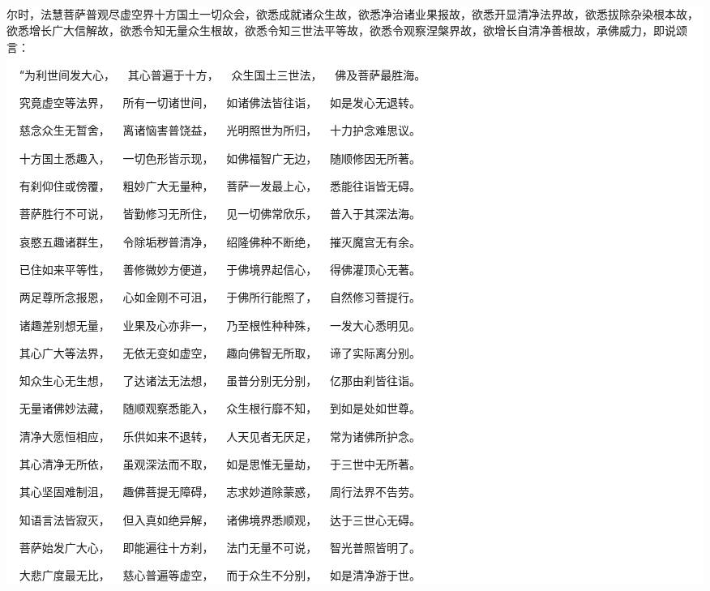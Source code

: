 尔时，法慧菩萨普观尽虚空界十方国土一切众会，欲悉成就诸众生故，欲悉净治诸业果报故，欲悉开显清净法界故，欲悉拔除杂染根本故，欲悉增长广大信解故，欲悉令知无量众生根故，欲悉令知三世法平等故，欲悉令观察涅槃界故，欲增长自清净善根故，承佛威力，即说颂言：

&nbsp;&nbsp;&nbsp;&nbsp;“为利世间发大心，&nbsp;&nbsp;&nbsp;&nbsp;其心普遍于十方，&nbsp;&nbsp;&nbsp;&nbsp;众生国土三世法，&nbsp;&nbsp;&nbsp;&nbsp;佛及菩萨最胜海。

&nbsp;&nbsp;&nbsp;&nbsp;究竟虚空等法界，&nbsp;&nbsp;&nbsp;&nbsp;所有一切诸世间，&nbsp;&nbsp;&nbsp;&nbsp;如诸佛法皆往诣，&nbsp;&nbsp;&nbsp;&nbsp;如是发心无退转。

&nbsp;&nbsp;&nbsp;&nbsp;慈念众生无暂舍，&nbsp;&nbsp;&nbsp;&nbsp;离诸恼害普饶益，&nbsp;&nbsp;&nbsp;&nbsp;光明照世为所归，&nbsp;&nbsp;&nbsp;&nbsp;十力护念难思议。

&nbsp;&nbsp;&nbsp;&nbsp;十方国土悉趣入，&nbsp;&nbsp;&nbsp;&nbsp;一切色形皆示现，&nbsp;&nbsp;&nbsp;&nbsp;如佛福智广无边，&nbsp;&nbsp;&nbsp;&nbsp;随顺修因无所著。

&nbsp;&nbsp;&nbsp;&nbsp;有刹仰住或傍覆，&nbsp;&nbsp;&nbsp;&nbsp;粗妙广大无量种，&nbsp;&nbsp;&nbsp;&nbsp;菩萨一发最上心，&nbsp;&nbsp;&nbsp;&nbsp;悉能往诣皆无碍。

&nbsp;&nbsp;&nbsp;&nbsp;菩萨胜行不可说，&nbsp;&nbsp;&nbsp;&nbsp;皆勤修习无所住，&nbsp;&nbsp;&nbsp;&nbsp;见一切佛常欣乐，&nbsp;&nbsp;&nbsp;&nbsp;普入于其深法海。

&nbsp;&nbsp;&nbsp;&nbsp;哀愍五趣诸群生，&nbsp;&nbsp;&nbsp;&nbsp;令除垢秽普清净，&nbsp;&nbsp;&nbsp;&nbsp;绍隆佛种不断绝，&nbsp;&nbsp;&nbsp;&nbsp;摧灭魔宫无有余。

&nbsp;&nbsp;&nbsp;&nbsp;已住如来平等性，&nbsp;&nbsp;&nbsp;&nbsp;善修微妙方便道，&nbsp;&nbsp;&nbsp;&nbsp;于佛境界起信心，&nbsp;&nbsp;&nbsp;&nbsp;得佛灌顶心无著。

&nbsp;&nbsp;&nbsp;&nbsp;两足尊所念报恩，&nbsp;&nbsp;&nbsp;&nbsp;心如金刚不可沮，&nbsp;&nbsp;&nbsp;&nbsp;于佛所行能照了，&nbsp;&nbsp;&nbsp;&nbsp;自然修习菩提行。

&nbsp;&nbsp;&nbsp;&nbsp;诸趣差别想无量，&nbsp;&nbsp;&nbsp;&nbsp;业果及心亦非一，&nbsp;&nbsp;&nbsp;&nbsp;乃至根性种种殊，&nbsp;&nbsp;&nbsp;&nbsp;一发大心悉明见。

&nbsp;&nbsp;&nbsp;&nbsp;其心广大等法界，&nbsp;&nbsp;&nbsp;&nbsp;无依无变如虚空，&nbsp;&nbsp;&nbsp;&nbsp;趣向佛智无所取，&nbsp;&nbsp;&nbsp;&nbsp;谛了实际离分别。

&nbsp;&nbsp;&nbsp;&nbsp;知众生心无生想，&nbsp;&nbsp;&nbsp;&nbsp;了达诸法无法想，&nbsp;&nbsp;&nbsp;&nbsp;虽普分别无分别，&nbsp;&nbsp;&nbsp;&nbsp;亿那由刹皆往诣。

&nbsp;&nbsp;&nbsp;&nbsp;无量诸佛妙法藏，&nbsp;&nbsp;&nbsp;&nbsp;随顺观察悉能入，&nbsp;&nbsp;&nbsp;&nbsp;众生根行靡不知，&nbsp;&nbsp;&nbsp;&nbsp;到如是处如世尊。

&nbsp;&nbsp;&nbsp;&nbsp;清净大愿恒相应，&nbsp;&nbsp;&nbsp;&nbsp;乐供如来不退转，&nbsp;&nbsp;&nbsp;&nbsp;人天见者无厌足，&nbsp;&nbsp;&nbsp;&nbsp;常为诸佛所护念。

&nbsp;&nbsp;&nbsp;&nbsp;其心清净无所依，&nbsp;&nbsp;&nbsp;&nbsp;虽观深法而不取，&nbsp;&nbsp;&nbsp;&nbsp;如是思惟无量劫，&nbsp;&nbsp;&nbsp;&nbsp;于三世中无所著。

&nbsp;&nbsp;&nbsp;&nbsp;其心坚固难制沮，&nbsp;&nbsp;&nbsp;&nbsp;趣佛菩提无障碍，&nbsp;&nbsp;&nbsp;&nbsp;志求妙道除蒙惑，&nbsp;&nbsp;&nbsp;&nbsp;周行法界不告劳。

&nbsp;&nbsp;&nbsp;&nbsp;知语言法皆寂灭，&nbsp;&nbsp;&nbsp;&nbsp;但入真如绝异解，&nbsp;&nbsp;&nbsp;&nbsp;诸佛境界悉顺观，&nbsp;&nbsp;&nbsp;&nbsp;达于三世心无碍。

&nbsp;&nbsp;&nbsp;&nbsp;菩萨始发广大心，&nbsp;&nbsp;&nbsp;&nbsp;即能遍往十方刹，&nbsp;&nbsp;&nbsp;&nbsp;法门无量不可说，&nbsp;&nbsp;&nbsp;&nbsp;智光普照皆明了。

&nbsp;&nbsp;&nbsp;&nbsp;大悲广度最无比，&nbsp;&nbsp;&nbsp;&nbsp;慈心普遍等虚空，&nbsp;&nbsp;&nbsp;&nbsp;而于众生不分别，&nbsp;&nbsp;&nbsp;&nbsp;如是清净游于世。
